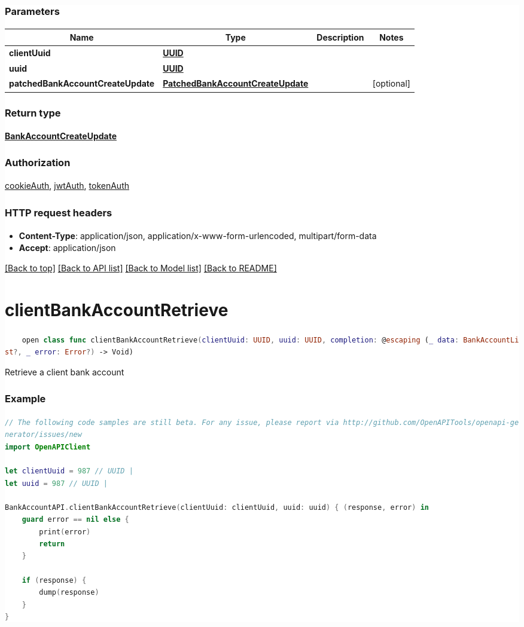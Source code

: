 ### Parameters

Name | Type | Description  | Notes
------------- | ------------- | ------------- | -------------
 **clientUuid** | [**UUID**](.md) |  | 
 **uuid** | [**UUID**](.md) |  | 
 **patchedBankAccountCreateUpdate** | [**PatchedBankAccountCreateUpdate**](PatchedBankAccountCreateUpdate.md) |  | [optional] 

### Return type

[**BankAccountCreateUpdate**](BankAccountCreateUpdate.md)

### Authorization

[cookieAuth](../README.md#cookieAuth), [jwtAuth](../README.md#jwtAuth), [tokenAuth](../README.md#tokenAuth)

### HTTP request headers

 - **Content-Type**: application/json, application/x-www-form-urlencoded, multipart/form-data
 - **Accept**: application/json

[[Back to top]](#) [[Back to API list]](../README.md#documentation-for-api-endpoints) [[Back to Model list]](../README.md#documentation-for-models) [[Back to README]](../README.md)

# **clientBankAccountRetrieve**
```swift
    open class func clientBankAccountRetrieve(clientUuid: UUID, uuid: UUID, completion: @escaping (_ data: BankAccountList?, _ error: Error?) -> Void)
```



Retrieve a client bank account

### Example
```swift
// The following code samples are still beta. For any issue, please report via http://github.com/OpenAPITools/openapi-generator/issues/new
import OpenAPIClient

let clientUuid = 987 // UUID | 
let uuid = 987 // UUID | 

BankAccountAPI.clientBankAccountRetrieve(clientUuid: clientUuid, uuid: uuid) { (response, error) in
    guard error == nil else {
        print(error)
        return
    }

    if (response) {
        dump(response)
    }
}
```

